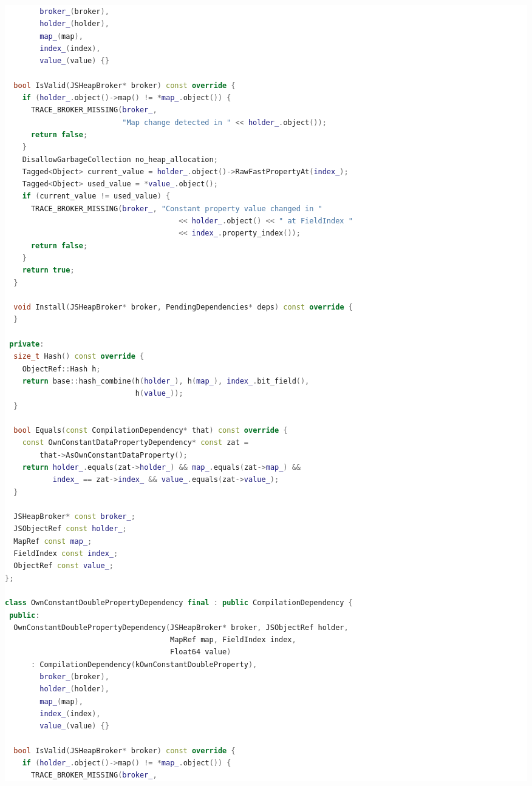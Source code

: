 ```cpp
        broker_(broker),
        holder_(holder),
        map_(map),
        index_(index),
        value_(value) {}

  bool IsValid(JSHeapBroker* broker) const override {
    if (holder_.object()->map() != *map_.object()) {
      TRACE_BROKER_MISSING(broker_,
                           "Map change detected in " << holder_.object());
      return false;
    }
    DisallowGarbageCollection no_heap_allocation;
    Tagged<Object> current_value = holder_.object()->RawFastPropertyAt(index_);
    Tagged<Object> used_value = *value_.object();
    if (current_value != used_value) {
      TRACE_BROKER_MISSING(broker_, "Constant property value changed in "
                                        << holder_.object() << " at FieldIndex "
                                        << index_.property_index());
      return false;
    }
    return true;
  }

  void Install(JSHeapBroker* broker, PendingDependencies* deps) const override {
  }

 private:
  size_t Hash() const override {
    ObjectRef::Hash h;
    return base::hash_combine(h(holder_), h(map_), index_.bit_field(),
                              h(value_));
  }

  bool Equals(const CompilationDependency* that) const override {
    const OwnConstantDataPropertyDependency* const zat =
        that->AsOwnConstantDataProperty();
    return holder_.equals(zat->holder_) && map_.equals(zat->map_) &&
           index_ == zat->index_ && value_.equals(zat->value_);
  }

  JSHeapBroker* const broker_;
  JSObjectRef const holder_;
  MapRef const map_;
  FieldIndex const index_;
  ObjectRef const value_;
};

class OwnConstantDoublePropertyDependency final : public CompilationDependency {
 public:
  OwnConstantDoublePropertyDependency(JSHeapBroker* broker, JSObjectRef holder,
                                      MapRef map, FieldIndex index,
                                      Float64 value)
      : CompilationDependency(kOwnConstantDoubleProperty),
        broker_(broker),
        holder_(holder),
        map_(map),
        index_(index),
        value_(value) {}

  bool IsValid(JSHeapBroker* broker) const override {
    if (holder_.object()->map() != *map_.object()) {
      TRACE_BROKER_MISSING(broker_,
```